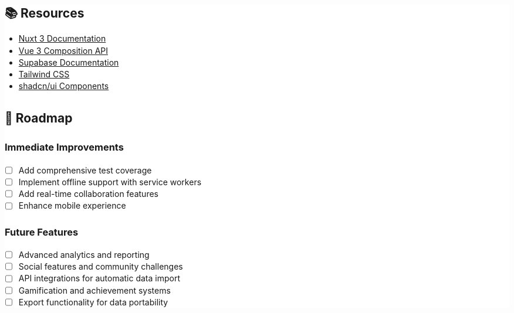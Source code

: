 ## 📚 Resources

- [Nuxt 3 Documentation](https://nuxt.com/docs)
- [Vue 3 Composition API](https://vuejs.org/guide/extras/composition-api-faq.html)
- [Supabase Documentation](https://supabase.com/docs)
- [Tailwind CSS](https://tailwindcss.com/docs)
- [shadcn/ui Components](https://ui.shadcn.com/)

## 🎯 Roadmap

### Immediate Improvements
- [ ] Add comprehensive test coverage
- [ ] Implement offline support with service workers
- [ ] Add real-time collaboration features
- [ ] Enhance mobile experience

### Future Features
- [ ] Advanced analytics and reporting
- [ ] Social features and community challenges
- [ ] API integrations for automatic data import
- [ ] Gamification and achievement systems
- [ ] Export functionality for data portability